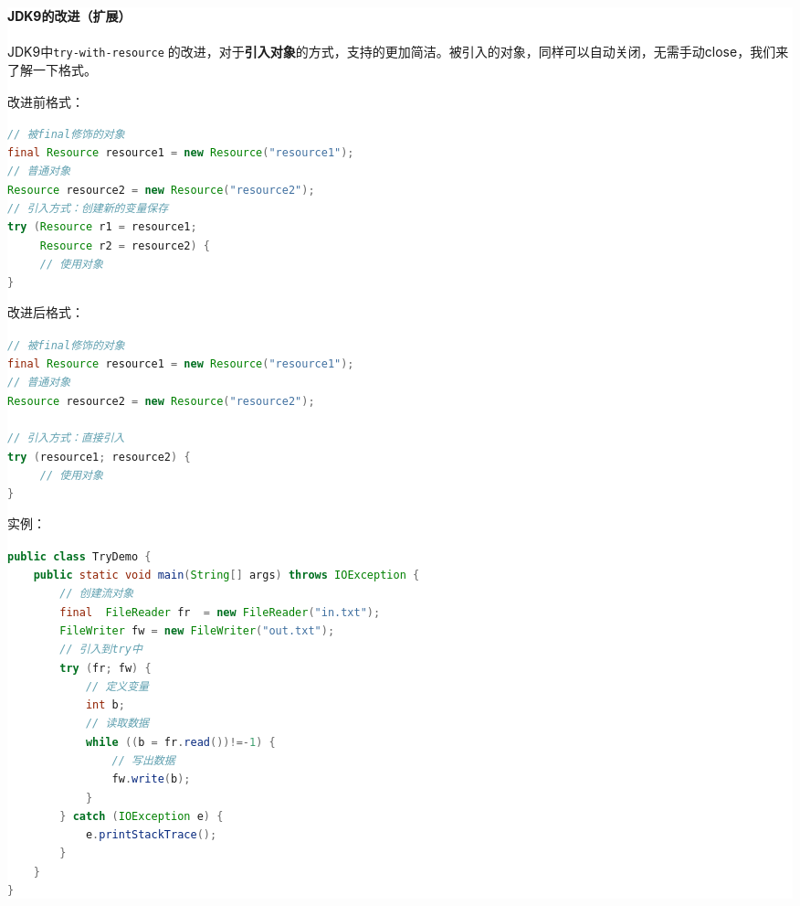 #### JDK9的改进（扩展）

JDK9中`try-with-resource` 的改进，对于**引入对象**的方式，支持的更加简洁。被引入的对象，同样可以自动关闭，无需手动close，我们来了解一下格式。

改进前格式：

```java
// 被final修饰的对象
final Resource resource1 = new Resource("resource1");
// 普通对象
Resource resource2 = new Resource("resource2");
// 引入方式：创建新的变量保存
try (Resource r1 = resource1;
     Resource r2 = resource2) {
     // 使用对象
}
```

改进后格式：

```java
// 被final修饰的对象
final Resource resource1 = new Resource("resource1");
// 普通对象
Resource resource2 = new Resource("resource2");

// 引入方式：直接引入
try (resource1; resource2) {
     // 使用对象
}
```

实例：

```java
public class TryDemo {
    public static void main(String[] args) throws IOException {
       	// 创建流对象
        final  FileReader fr  = new FileReader("in.txt");
        FileWriter fw = new FileWriter("out.txt");
       	// 引入到try中
        try (fr; fw) {
          	// 定义变量
            int b;
          	// 读取数据
          	while ((b = fr.read())!=-1) {
            	// 写出数据
            	fw.write(b);
          	}
        } catch (IOException e) {
            e.printStackTrace();
        }
    }
}
```
